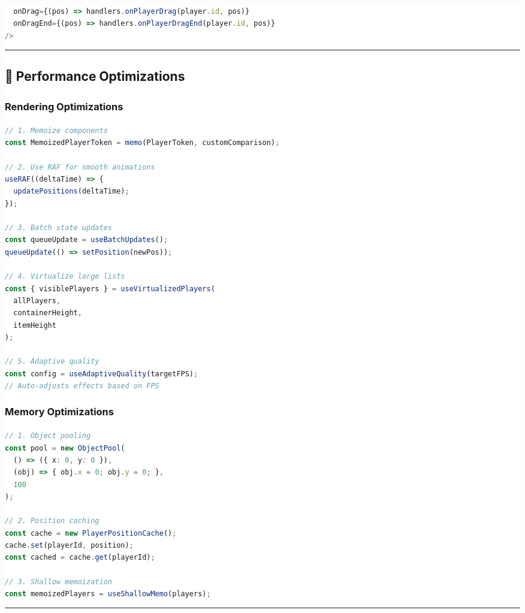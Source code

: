 ```typescript
  onDrag={(pos) => handlers.onPlayerDrag(player.id, pos)}
  onDragEnd={(pos) => handlers.onPlayerDragEnd(player.id, pos)}
/>
```

---

## 🚀 Performance Optimizations

### Rendering Optimizations
```typescript
// 1. Memoize components
const MemoizedPlayerToken = memo(PlayerToken, customComparison);

// 2. Use RAF for smooth animations
useRAF((deltaTime) => {
  updatePositions(deltaTime);
});

// 3. Batch state updates
const queueUpdate = useBatchUpdates();
queueUpdate(() => setPosition(newPos));

// 4. Virtualize large lists
const { visiblePlayers } = useVirtualizedPlayers(
  allPlayers,
  containerHeight,
  itemHeight
);

// 5. Adaptive quality
const config = useAdaptiveQuality(targetFPS);
// Auto-adjusts effects based on FPS
```

### Memory Optimizations
```typescript
// 1. Object pooling
const pool = new ObjectPool(
  () => ({ x: 0, y: 0 }),
  (obj) => { obj.x = 0; obj.y = 0; },
  100
);

// 2. Position caching
const cache = new PlayerPositionCache();
cache.set(playerId, position);
const cached = cache.get(playerId);

// 3. Shallow memoization
const memoizedPlayers = useShallowMemo(players);
```

---